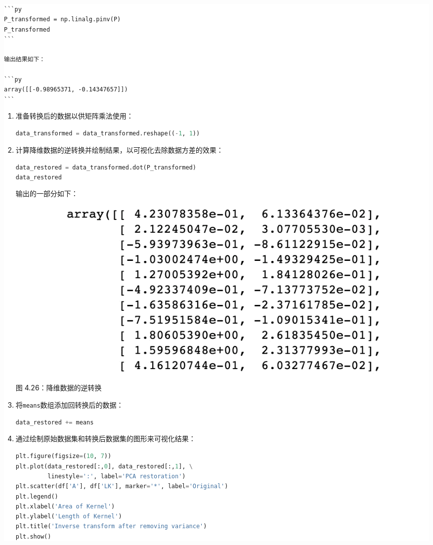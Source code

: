     ```py
    P_transformed = np.linalg.pinv(P)
    P_transformed
    ```

    输出结果如下：

    ```py
    array([[-0.98965371, -0.14347657]])
    ```

1.  准备转换后的数据以供矩阵乘法使用：

    ```py
    data_transformed = data_transformed.reshape((-1, 1))
    ```

1.  计算降维数据的逆转换并绘制结果，以可视化去除数据方差的效果：

    ```py
    data_restored = data_transformed.dot(P_transformed)
    data_restored
    ```

    输出的一部分如下：

    ![图 4.26：降维数据的逆转换    ](img/B15923_04_26.jpg)

    图 4.26：降维数据的逆转换

1.  将`means`数组添加回转换后的数据：

    ```py
    data_restored += means
    ```

1.  通过绘制原始数据集和转换后数据集的图形来可视化结果：

    ```py
    plt.figure(figsize=(10, 7))
    plt.plot(data_restored[:,0], data_restored[:,1], \
             linestyle=':', label='PCA restoration')
    plt.scatter(df['A'], df['LK'], marker='*', label='Original')
    plt.legend()
    plt.xlabel('Area of Kernel')
    plt.ylabel('Length of Kernel')
    plt.title('Inverse transform after removing variance')
    plt.show()
    ```
